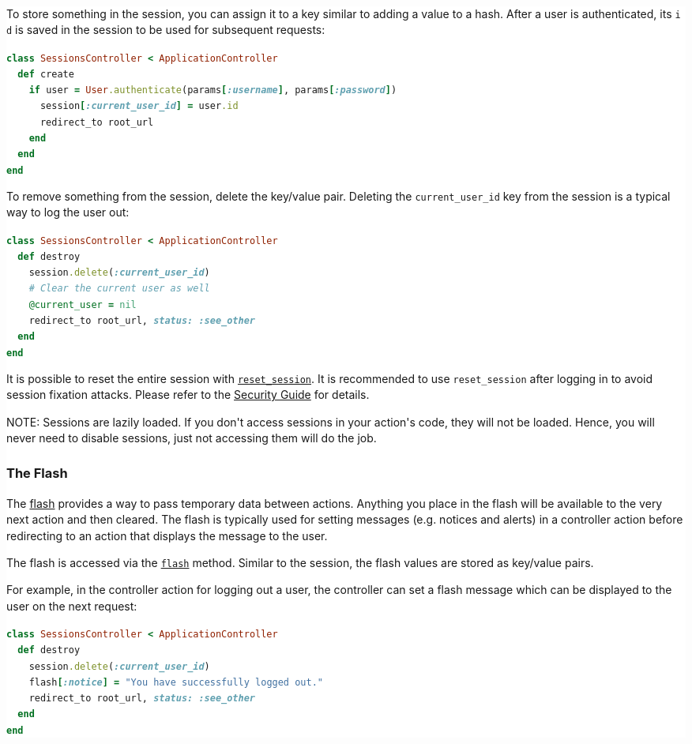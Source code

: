 To store something in the session, you can assign it to a key similar to adding a value to a hash. After a user is authenticated, its `id` is saved in the session to be used for subsequent requests:

```ruby
class SessionsController < ApplicationController
  def create
    if user = User.authenticate(params[:username], params[:password])
      session[:current_user_id] = user.id
      redirect_to root_url
    end
  end
end
```

To remove something from the session, delete the key/value pair. Deleting the `current_user_id` key from the session is a typical way to log the user out:

```ruby
class SessionsController < ApplicationController
  def destroy
    session.delete(:current_user_id)
    # Clear the current user as well
    @current_user = nil
    redirect_to root_url, status: :see_other
  end
end
```

It is possible to reset the entire session with [`reset_session`][]. It is recommended to use `reset_session` after logging in to avoid session fixation attacks. Please refer to the [Security Guide](https://edgeguides.rubyonrails.org/security.html#session-fixation-countermeasures) for details.

NOTE: Sessions are lazily loaded. If you don't access sessions in your action's code, they will not be loaded. Hence, you will never need to disable sessions, just not accessing them will do the job.

[`reset_session`]: https://api.rubyonrails.org/classes/ActionController/Metal.html#method-i-reset_session

### The Flash

The [flash](https://api.rubyonrails.org/classes/ActionDispatch/Flash.html)
provides a way to pass temporary data between actions. Anything you place in the
flash will be available to the very next action and then cleared. The flash is
typically used for setting messages (e.g. notices and alerts) in a controller
action before redirecting to an action that displays the message to the user.

The flash is accessed via the [`flash`][] method. Similar to the session, the
flash values are stored as key/value pairs.

For example, in the controller action for logging out a user, the controller can
set a flash message which can be displayed to the user on the next request:

```ruby
class SessionsController < ApplicationController
  def destroy
    session.delete(:current_user_id)
    flash[:notice] = "You have successfully logged out."
    redirect_to root_url, status: :see_other
  end
end
```


[Resource Routing]: routing.html#resource-routing-the-rails-default
[`params`]: https://api.rubyonrails.org/classes/ActionController/StrongParameters.html#method-i-params
[`ActionController::Parameters`]: https://api.rubyonrails.org/classes/ActionController/Parameters.html
[`wrap_parameters`]: https://api.rubyonrails.org/classes/ActionController/ParamsWrapper/Options/ClassMethods.html#method-i-wrap_parameters
[`controller_name`]: https://api.rubyonrails.org/classes/ActionController/Metal.html#method-i-controller_name
[`action_name`]: https://api.rubyonrails.org/classes/AbstractController/Base.html#method-i-action_name
[`permit`]: https://api.rubyonrails.org/classes/ActionController/Parameters.html#method-i-permit
[`permit!`]: https://api.rubyonrails.org/classes/ActionController/Parameters.html#method-i-permit-21
[`require`]: https://api.rubyonrails.org/classes/ActionController/Parameters.html#method-i-require
[`config.action_dispatch.cookies_serializer`]: configuring.html#config-action-dispatch-cookies-serializer
[`cookies`]: https://api.rubyonrails.org/classes/ActionController/Cookies.html#method-i-cookies
[`flash`]: https://api.rubyonrails.org/classes/ActionDispatch/Flash/RequestMethods.html#method-i-flash
[`flash.keep`]: https://api.rubyonrails.org/classes/ActionDispatch/Flash/FlashHash.html#method-i-keep
[`flash.now`]: https://api.rubyonrails.org/classes/ActionDispatch/Flash/FlashHash.html#method-i-now
[`ActionDispatch::Session::CookieStore`]: https://api.rubyonrails.org/classes/ActionDispatch/Session/CookieStore.html
[`ActionDispatch::Session::CacheStore`]: https://api.rubyonrails.org/classes/ActionDispatch/Session/CacheStore.html
[activerecord-session_store]: https://github.com/rails/activerecord-session_store
[`before_action`]: https://api.rubyonrails.org/classes/AbstractController/Callbacks/ClassMethods.html#method-i-before_action
[`skip_before_action`]: https://api.rubyonrails.org/classes/AbstractController/Callbacks/ClassMethods.html#method-i-skip_before_action
[`after_action`]: https://api.rubyonrails.org/classes/AbstractController/Callbacks/ClassMethods.html#method-i-after_action
[`around_action`]: https://api.rubyonrails.org/classes/AbstractController/Callbacks/ClassMethods.html#method-i-around_action
[`ActionDispatch::Request`]: https://api.rubyonrails.org/classes/ActionDispatch/Request.html
[`request`]: https://api.rubyonrails.org/classes/ActionController/Base.html#method-i-request
[`response`]: https://api.rubyonrails.org/classes/ActionController/Base.html#method-i-response
[`path_parameters`]: https://api.rubyonrails.org/classes/ActionDispatch/Http/Parameters.html#method-i-path_parameters
[`query_parameters`]: https://api.rubyonrails.org/classes/ActionDispatch/Request.html#method-i-query_parameters
[`request_parameters`]: https://api.rubyonrails.org/classes/ActionDispatch/Request.html#method-i-request_parameters
[`http_basic_authenticate_with`]: https://api.rubyonrails.org/classes/ActionController/HttpAuthentication/Basic/ControllerMethods/ClassMethods.html#method-i-http_basic_authenticate_with
[`authenticate_or_request_with_http_digest`]: https://api.rubyonrails.org/classes/ActionController/HttpAuthentication/Digest/ControllerMethods.html#method-i-authenticate_or_request_with_http_digest
[`authenticate_or_request_with_http_token`]: https://api.rubyonrails.org/classes/ActionController/HttpAuthentication/Token/ControllerMethods.html#method-i-authenticate_or_request_with_http_token
[`send_data`]: https://api.rubyonrails.org/classes/ActionController/DataStreaming.html#method-i-send_data
[`send_file`]: https://api.rubyonrails.org/classes/ActionController/DataStreaming.html#method-i-send_file
[`ActionController::Live`]: https://api.rubyonrails.org/classes/ActionController/Live.html
[`config.filter_parameters`]: configuring.html#config-filter-parameters
[`rescue_from`]: https://api.rubyonrails.org/classes/ActiveSupport/Rescuable/ClassMethods.html#method-i-rescue_from
[`config.force_ssl`]: configuring.html#config-force-ssl
[`ActionDispatch::SSL`]: https://api.rubyonrails.org/classes/ActionDispatch/SSL.html